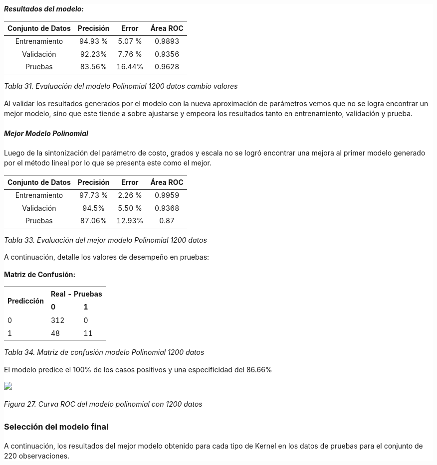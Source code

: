 ***Resultados del modelo:***

|Conjunto de Datos|Precisión|Error|Área ROC|
| :-: | :-: | :-: | :-: |
|Entrenamiento|94\.93 %|5\.07 %|0\.9893|
|Validación|92\.23%|7\.76 %|0\.9356|
|Pruebas|83\.56%|16\.44%|0\.9628|

*Tabla 31. Evaluación del modelo Polinomial 1200 datos cambio valores*

Al validar los resultados generados por el modelo con la nueva aproximación de parámetros vemos que no se logra encontrar un mejor modelo, sino que este tiende a sobre ajustarse y empeora los resultados tanto en entrenamiento, validación y prueba.
#### *Mejor Modelo Polinomial*
Luego de la sintonización del parámetro de costo, grados y escala no se logró encontrar una mejora al primer modelo generado por el método lineal por lo que se presenta este como el mejor.

|<a name="_hlk21477351"></a>Conjunto de Datos|Precisión|Error|Área ROC|
| :-: | :-: | :-: | :-: |
|Entrenamiento|97\.73 %|2\.26 %|0\.9959|
|Validación|94\.5%|5\.50 %|0\.9368|
|Pruebas|87\.06%|12\.93%|0\.87|

*Tabla 33. Evaluación del mejor modelo Polinomial 1200 datos*

A continuación, detalle los valores de desempeño en pruebas:

**Matriz de Confusión:**

<table><tr><th colspan="1" rowspan="2" valign="top"><p></p><p>Predicción</p></th><th colspan="2" valign="top">Real - Pruebas</th></tr>
<tr><td colspan="1" valign="top"><b>0</b></td><td colspan="1" valign="top"><b>1</b></td></tr>
<tr><td colspan="1" valign="top">0</td><td colspan="1" valign="top">312</td><td colspan="1" valign="top">0</td></tr>
<tr><td colspan="1" valign="top">1</td><td colspan="1" valign="top">48</td><td colspan="1" valign="top">11</td></tr>
</table>

*Tabla 34. Matriz de confusión modelo Polinomial 1200 datos*

El modelo predice el 100% de los casos positivos y una especificidad del 86.66%

![](049.png)

*Figura 27. Curva ROC del modelo polinomial con 1200 datos*

### Selección del modelo final
A continuación, los resultados del mejor modelo obtenido para cada tipo de Kernel en los datos de pruebas para el conjunto de 220 observaciones.
